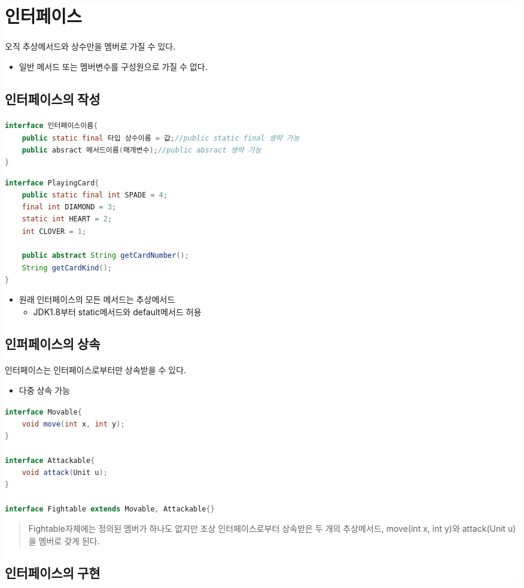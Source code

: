 # 인터페이스

오직 추상메서드와 상수만을 멤버로 가질 수 있다.

- 일반 메서드 또는 멤버변수를 구성원으로 가질 수 없다.

## 인터페이스의 작성

```java
interface 인터페이스이름{
    public static final 타입 상수이름 = 값;//public static final 생략 가능
    public absract 메서드이름(매개변수);//public absract 생략 가능
}
```

```java
interface PlayingCard{
    public static final int SPADE = 4;
    final int DIAMOND = 3;
    static int HEART = 2;
    int CLOVER = 1;

    public abstract String getCardNumber();
    String getCardKind();
}
```

- 원래 인터페이스의 모든 메서드는 추상메서드
  - JDK1.8부터 static메서드와 default메서드 허용

## 인퍼페이스의 상속

인터페이스는 인터페이스로부터만 상속받을 수 있다.

- 다중 상속 가능

```java
interface Movable{
    void move(int x, int y);
}

interface Attackable{
    void attack(Unit u);
}

interface Fightable extends Movable, Attackable{}
```

>Fightable자체에는 정의된 멤버가 하나도 없지만 조상 인터페이스로부터 상속받은 두 개의 추상메서드, move(int x, int y)와 attack(Unit u)을 멤버로 갖게 된다.

## 인터페이스의 구현

